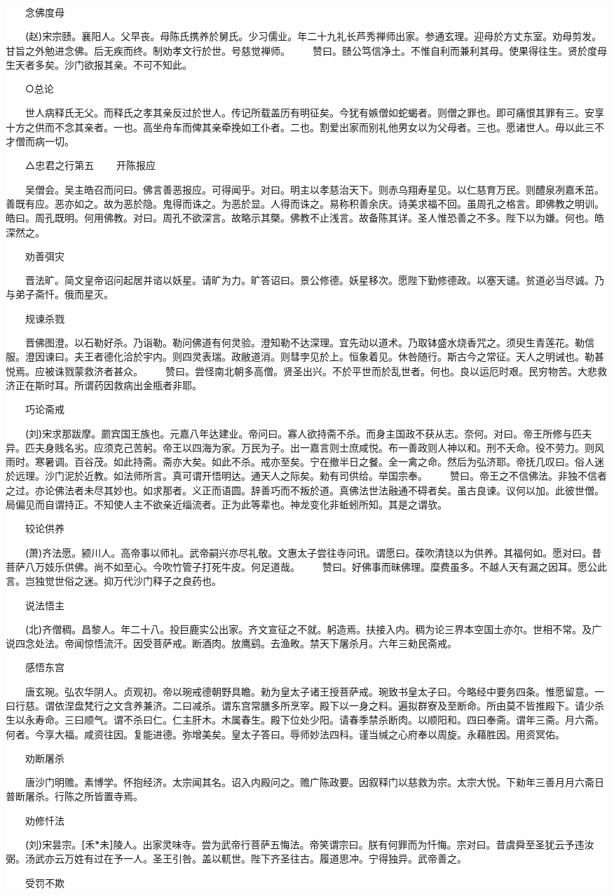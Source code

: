 　　念佛度母

　　(赵)宋宗赜。襄阳人。父早丧。母陈氏携养於舅氏。少习儒业。年二十九礼长芦秀禅师出家。参通玄理。迎母於方丈东室。劝母剪发。甘旨之外勉进念佛。后无疾而终。制劝孝文行於世。号慈觉禅师。
　　赞曰。赜公笃信净土。不惟自利而兼利其母。使果得往生。贤於度母生天者多矣。沙门欲报其亲。不可不知此。

　　○总论

　　世人病释氏无父。而释氏之孝其亲反过於世人。传记所载盖历有明征矣。今犹有嫉僧如蛇蝎者。则僧之罪也。即可痛恨其罪有三。安享十方之供而不念其亲者。一也。高坐舟车而俾其亲牵挽如工仆者。二也。割爱出家而别礼他男女以为父母者。三也。愿诸世人。毋以此三不才僧而病一切。

　　△忠君之行第五
　　开陈报应

　　吴僧会。吴主皓召而问曰。佛言善恶报应。可得闻乎。对曰。明主以孝慈治天下。则赤乌翔寿星见。以仁慈育万民。则醴泉冽嘉禾茁。善既有应。恶亦如之。故为恶於隐。鬼得而诛之。为恶於显。人得而诛之。易称积善余庆。诗美求福不回。虽周孔之格言。即佛教之明训。皓曰。周孔既明。何用佛教。对曰。周孔不欲深言。故略示其槩。佛教不止浅言。故备陈其详。圣人惟恐善之不多。陛下以为嫌。何也。皓深然之。

　　劝善弭灾

　　晋法旷。简文皇帝诏问起居并谘以妖星。请旷为力。旷答诏曰。景公修德。妖星移次。愿陛下勤修德政。以塞天谴。贫道必当尽诚。乃与弟子斋忏。俄而星灭。

　　规谏杀戮

　　晋佛图澄。以石勒好杀。乃诣勒。勒问佛道有何灵验。澄知勒不达深理。宜先动以道术。乃取钵盛水烧香咒之。须臾生青莲花。勒信服。澄因谏曰。夫王者德化洽於宇内。则四灵表瑞。政敝道消。则彗孛见於上。恒象着见。休咎随行。斯古今之常征。天人之明诫也。勒甚悦焉。应被诛戮蒙救济者甚众。
　　赞曰。尝怪南北朝多高僧。贤圣出兴。不於平世而於乱世者。何也。良以运厄时艰。民穷物苦。大悲救济正在斯时耳。所谓药因救病出金瓶者非耶。

　　巧论斋戒

　　(刘)宋求那跋摩。罽宾国王族也。元嘉八年达建业。帝问曰。寡人欲持斋不杀。而身主国政不获从志。奈何。对曰。帝王所修与匹夫异。匹夫身贱名劣。应须克己苦躬。帝王以四海为家。万民为子。出一嘉言则士庶咸悦。布一善政则人神以和。刑不夭命。役不劳力。则风雨时。寒暑调。百谷茂。如此持斋。斋亦大矣。如此不杀。戒亦至矣。宁在撤半日之餐。全一禽之命。然后为弘济耶。帝抚几叹曰。俗人迷於远理。沙门泥於近教。如法师所言。真可谓开悟明达。通天人之际矣。勑有司供给。举国宗奉。
　　赞曰。帝王之不信佛法。非独不信者之过。亦论佛法者未尽其妙也。如求那者。义正而语圆。辞善巧而不叛於道。真佛法世法融通不碍者矣。虽古良谏。议何以加。此彼世僧。局偏见而自谓持正。不知使人主不欲亲近缁流者。正为此等辈也。神龙变化非蚯蚓所知。其是之谓欤。

　　较论供养

　　(萧)齐法愿。颍川人。高帝事以师礼。武帝嗣兴亦尽礼敬。文惠太子尝往寺问讯。谓愿曰。葆吹清铙以为供养。其福何如。愿对曰。昔菩萨八万妓乐供佛。尚不如至心。今吹竹管子打死牛皮。何足道哉。
　　赞曰。好佛事而昧佛理。糜费虽多。不越人天有漏之因耳。愿公此言。岂独觉世俗之迷。抑万代沙门释子之良药也。

　　说法悟主

　　(北)齐僧稠。昌黎人。年二十八。投巨鹿实公出家。齐文宣征之不就。躬造焉。扶接入内。稠为论三界本空国土亦尔。世相不常。及广说四念处法。帝闻惊悟流汗。因受菩萨戒。断酒肉。放鹰鹞。去渔畋。禁天下屠杀月。六年三勑民斋戒。

　　感悟东宫

　　唐玄琬。弘农华阴人。贞观初。帝以琬戒德朝野具瞻。勑为皇太子诸王授菩萨戒。琬致书皇太子曰。今略经中要务四条。惟愿留意。一曰行慈。谓依涅盘梵行之文含养兼济。二曰减杀。谓东宫常膳多所烹宰。殿下以一身之料。遍拟群寮及至断命。所由莫不皆推殿下。请少杀生以永寿命。三曰顺气。谓不杀曰仁。仁主肝木。木属春生。殿下位处少阳。请春季禁杀断肉。以顺阳和。四曰奉斋。谓年三斋。月六斋。何者。今享大福。咸资往因。复能进德。弥增美矣。皇太子答曰。辱师妙法四科。谨当缄之心府奉以周旋。永藉胜因。用资冥佑。

　　劝断屠杀

　　唐沙门明赡。素博学。怀抱经济。太宗闻其名。诏入内殿问之。赡广陈政要。因叙释门以慈救为宗。太宗大悦。下勑年三善月月六斋日普断屠杀。行陈之所皆置寺焉。

　　劝修忏法

　　(刘)宋昙宗。[禾*未]陵人。出家灵味寺。尝为武帝行菩萨五悔法。帝笑谓宗曰。朕有何罪而为忏悔。宗对曰。昔虞舜至圣犹云予违汝弼。汤武亦云万姓有过在予一人。圣王引咎。盖以軏世。陛下齐圣往古。履道思冲。宁得独异。武帝善之。

　　受罚不欺

